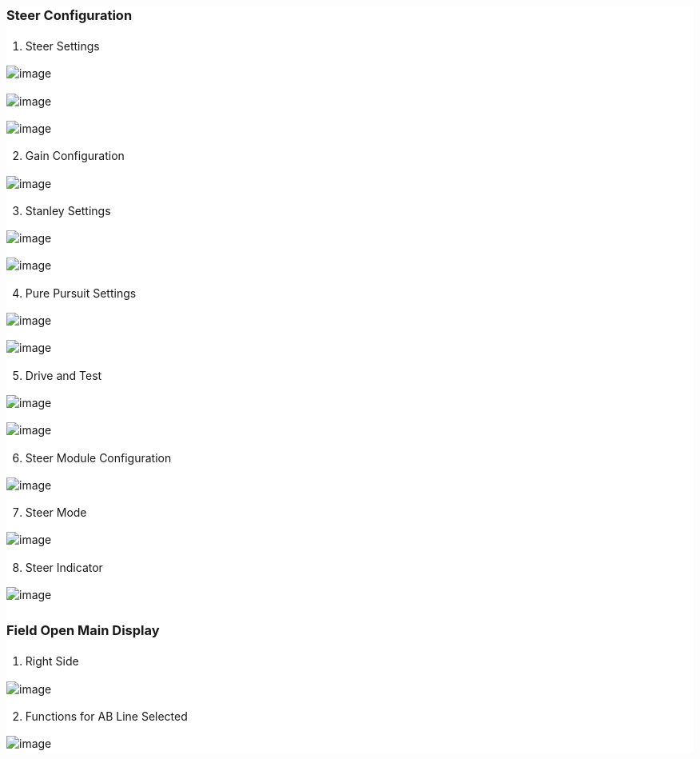 ### Steer Configuration

1. Steer Settings

![image](https://user-images.githubusercontent.com/20115439/215863765-5c667e36-eefb-4e63-bc0e-d707f640c605.png)

![image](https://user-images.githubusercontent.com/20115439/215863857-929fa0f0-15c4-422d-b104-0e545c000a24.png)

![image](https://user-images.githubusercontent.com/20115439/215863953-5352ba0b-553e-488b-9ba7-f287323cad2d.png)

2. Gain Configuration

![image](https://user-images.githubusercontent.com/20115439/215864111-fd64229f-7916-400b-97bb-f0737802fd0d.png)

3. Stanley Settings

![image](https://user-images.githubusercontent.com/20115439/215864246-63a77d41-ded4-45ca-9918-ba165b08258e.png)

![image](https://user-images.githubusercontent.com/20115439/215864307-396da99f-5c2f-4a2e-ad18-47091632329d.png)

4. Pure Pursuit Settings

![image](https://user-images.githubusercontent.com/20115439/215864421-b5ae1b12-c092-4485-947f-86b92d0eb307.png)

![image](https://user-images.githubusercontent.com/20115439/215864469-f4d40c35-1578-42c5-a16d-7b7eb8da7361.png)

5. Drive and Test

![image](https://user-images.githubusercontent.com/20115439/215864619-651d4ffd-6a13-4514-8059-e189e238e937.png)

![image](https://user-images.githubusercontent.com/20115439/215864659-4d02e9f7-6648-464d-8884-d0a1aca1bc09.png)

6. Steer Module Configuration

![image](https://user-images.githubusercontent.com/20115439/215864783-5dfd0e86-266a-44f4-abf3-a958cb321e62.png)

7. Steer Mode

![image](https://user-images.githubusercontent.com/20115439/215864862-c74b3c91-e161-45a7-8382-cbbbed5f78ae.png)

8. Steer Indicator

![image](https://user-images.githubusercontent.com/20115439/215864958-5789b826-fb6f-48bb-8a7b-8a59d2695c5e.png)

### Field Open Main Display

1. Right Side

![image](https://user-images.githubusercontent.com/20115439/215865197-90dd2046-4ea5-4ea5-b775-031569d29ba6.png)

2. Functions for AB Line Selected

![image](https://user-images.githubusercontent.com/20115439/215865398-9c0e967b-7227-488e-8ab5-8c144134a15c.png)

